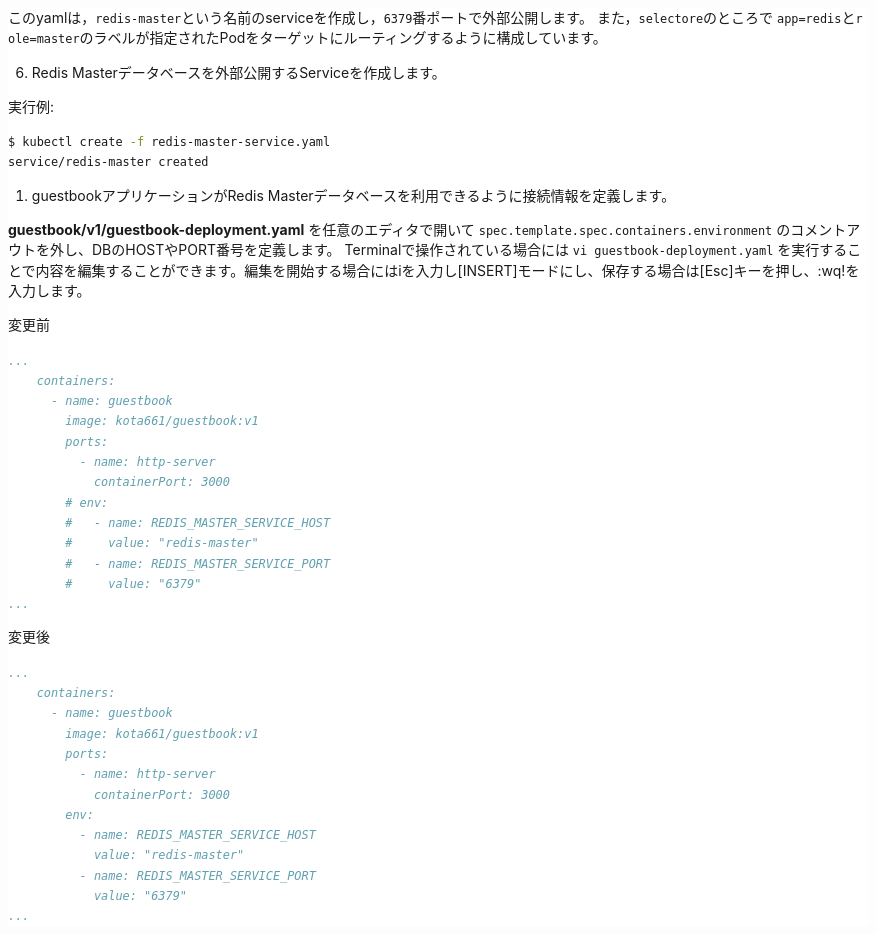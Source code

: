   このyamlは，`redis-master`という名前のserviceを作成し，`6379`番ポートで外部公開します。
  また，`selectore`のところで `app=redis`と`role=master`のラベルが指定されたPodをターゲットにルーティングするように構成しています。



6. Redis Masterデータベースを外部公開するServiceを作成します。

  実行例:

  ```bash
  $ kubectl create -f redis-master-service.yaml
  service/redis-master created
  ```



1. guestbookアプリケーションがRedis Masterデータベースを利用できるように接続情報を定義します。

  **guestbook/v1/guestbook-deployment.yaml** を任意のエディタで開いて `spec.template.spec.containers.environment` のコメントアウトを外し、DBのHOSTやPORT番号を定義します。
  Terminalで操作されている場合には `vi guestbook-deployment.yaml` を実行することで内容を編集することができます。編集を開始する場合にはiを入力し[INSERT]モードにし、保存する場合は[Esc]キーを押し、:wq!を入力します。

  変更前
  ```yaml
  ...
      containers:
        - name: guestbook
          image: kota661/guestbook:v1
          ports:
            - name: http-server
              containerPort: 3000
          # env:
          #   - name: REDIS_MASTER_SERVICE_HOST
          #     value: "redis-master"
          #   - name: REDIS_MASTER_SERVICE_PORT
          #     value: "6379"
  ...
  ```
  
  変更後  
  ```yaml
  ...
      containers:
        - name: guestbook
          image: kota661/guestbook:v1
          ports:
            - name: http-server
              containerPort: 3000
          env:
            - name: REDIS_MASTER_SERVICE_HOST
              value: "redis-master"
            - name: REDIS_MASTER_SERVICE_PORT
              value: "6379"
  ...
  ```

